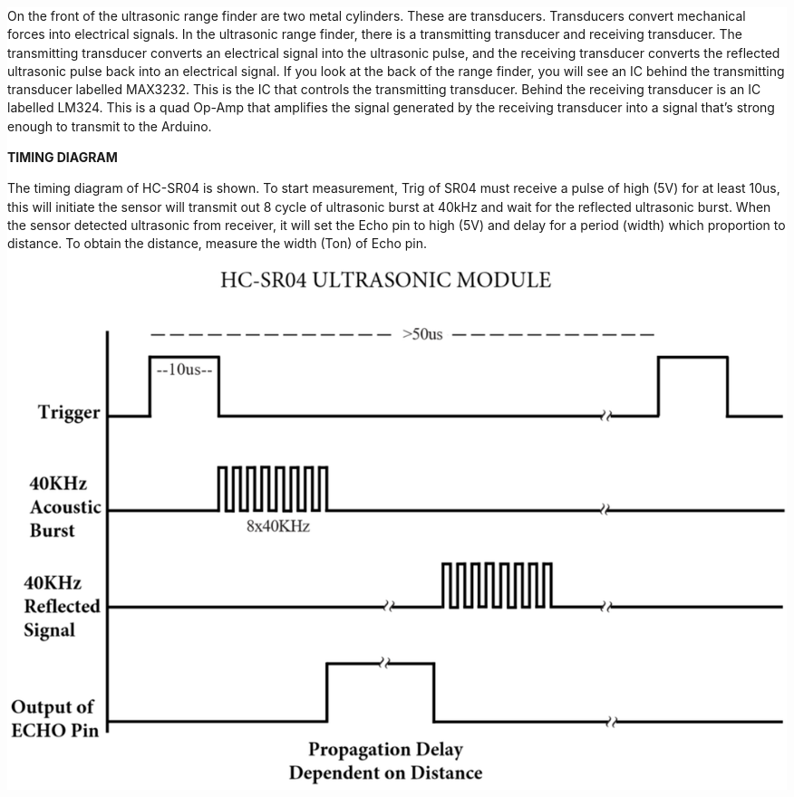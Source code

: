 On the front of the ultrasonic range finder are two metal cylinders. These are
transducers. Transducers convert mechanical forces into electrical signals. In
the ultrasonic range finder, there is a transmitting transducer and receiving
transducer. The transmitting transducer converts an electrical signal into the
ultrasonic pulse, and the receiving transducer converts the reflected ultrasonic
pulse back into an electrical signal. If you look at the back of the range
finder, you will see an IC behind the transmitting transducer labelled MAX3232.
This is the IC that controls the transmitting transducer. Behind the receiving
transducer is an IC labelled LM324. This is a quad Op-Amp that amplifies the
signal generated by the receiving transducer into a signal that’s strong enough
to transmit to the Arduino.

**TIMING DIAGRAM**

The timing diagram of HC-SR04 is shown. To start measurement, Trig of SR04 must
receive a pulse of high (5V) for at least 10us, this will initiate the sensor
will transmit out 8 cycle of ultrasonic burst at 40kHz and wait for the
reflected ultrasonic burst. When the sensor detected ultrasonic from receiver,
it will set the Echo pin to high (5V) and delay for a period (width) which
proportion to distance. To obtain the distance, measure the width (Ton) of Echo
pin.

![](media/4114885ac4b6214953e3224d8c1d52c4.png)
